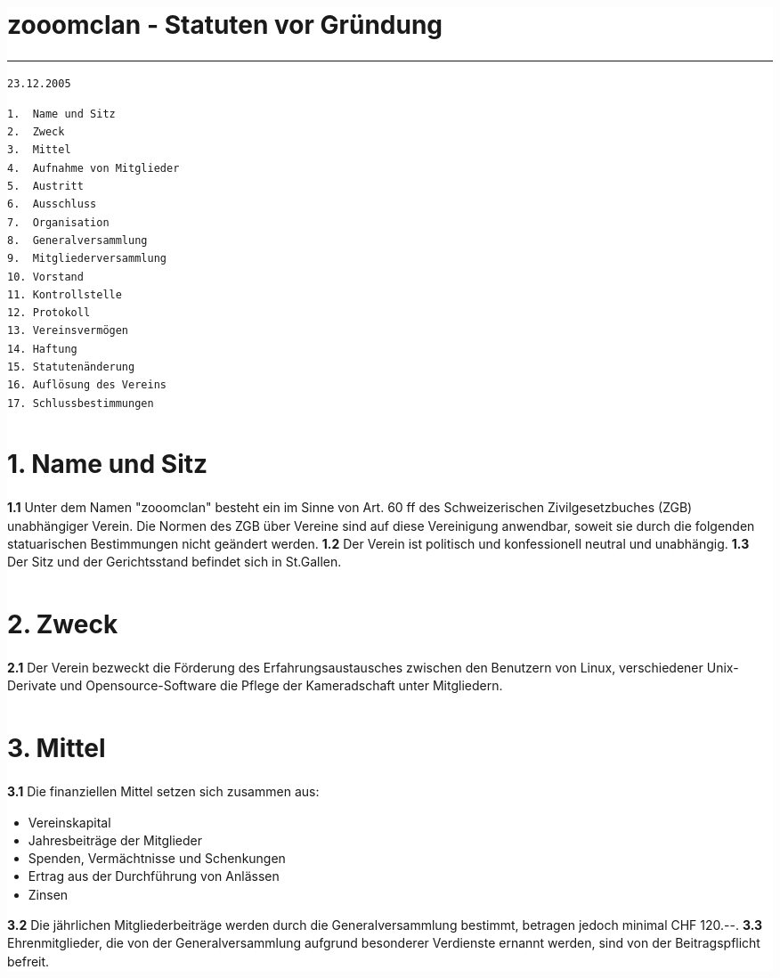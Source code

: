 zooomclan - Statuten vor Gründung
======
---
`23.12.2005`


    1.  Name und Sitz
    2.  Zweck
    3.  Mittel
    4.  Aufnahme von Mitglieder
    5.  Austritt
    6.  Ausschluss
    7.  Organisation
    8.  Generalversammlung
    9.  Mitgliederversammlung
    10. Vorstand
    11. Kontrollstelle
    12. Protokoll
    13. Vereinsvermögen
    14. Haftung
    15. Statutenänderung
    16. Auflösung des Vereins
    17. Schlussbestimmungen


# 1. Name und Sitz
**1.1** Unter dem Namen "zooomclan" besteht ein im Sinne von Art. 60 ff des Schweizerischen Zivilgesetzbuches (ZGB) unabhängiger Verein. Die Normen des ZGB über Vereine sind auf diese Vereinigung anwendbar, soweit sie durch die folgenden statuarischen Bestimmungen nicht geändert werden.
**1.2** Der Verein ist politisch und konfessionell neutral und unabhängig.
**1.3** Der Sitz und der Gerichtsstand befindet sich in St.Gallen.

# 2. Zweck
**2.1** Der Verein bezweckt die Förderung des Erfahrungsaustausches zwischen den Benutzern von Linux, verschiedener Unix-Derivate und Opensource-Software die Pflege der Kameradschaft unter Mitgliedern.

# 3. Mittel
**3.1** Die finanziellen Mittel setzen sich zusammen aus:

  - Vereinskapital
  - Jahresbeiträge der Mitglieder
  - Spenden, Vermächtnisse und Schenkungen
  - Ertrag aus der Durchführung von Anlässen
  - Zinsen

**3.2** Die jährlichen Mitgliederbeiträge werden durch die Generalversammlung bestimmt, betragen jedoch minimal CHF 120.--. **3.3** Ehrenmitglieder, die von der Generalversammlung aufgrund besonderer Verdienste ernannt werden, sind von der Beitragspflicht befreit.
